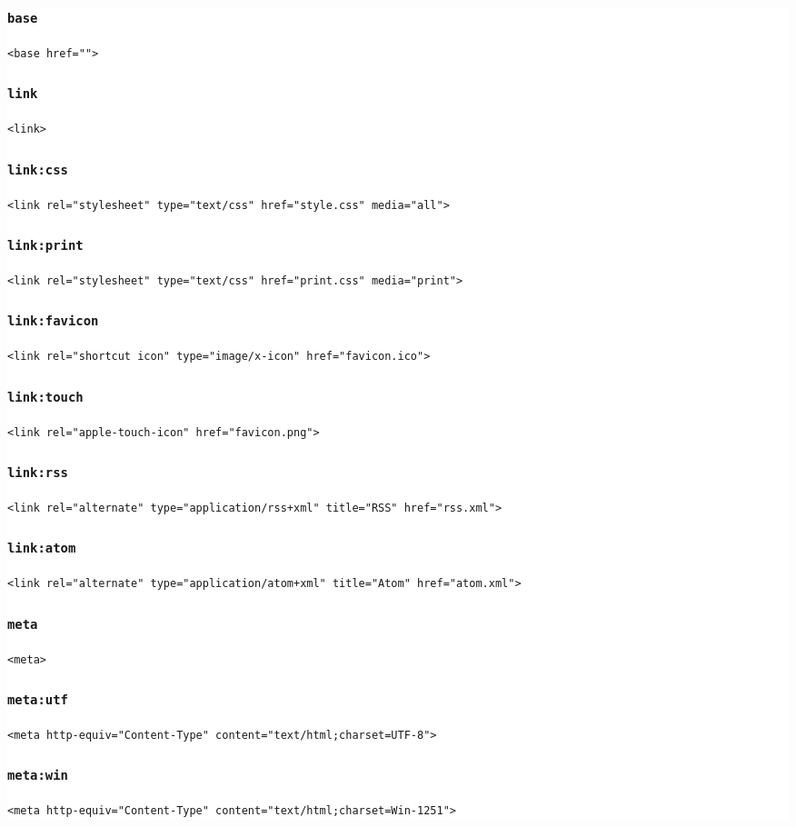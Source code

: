 ### ` base ` ###
```
<base href="">
```

### ` link ` ###
```
<link>
```

### ` link:css ` ###
```
<link rel="stylesheet" type="text/css" href="style.css" media="all">
```

### ` link:print ` ###
```
<link rel="stylesheet" type="text/css" href="print.css" media="print">
```

### ` link:favicon ` ###
```
<link rel="shortcut icon" type="image/x-icon" href="favicon.ico">
```

### ` link:touch ` ###
```
<link rel="apple-touch-icon" href="favicon.png">
```

### ` link:rss ` ###
```
<link rel="alternate" type="application/rss+xml" title="RSS" href="rss.xml">
```

### ` link:atom ` ###
```
<link rel="alternate" type="application/atom+xml" title="Atom" href="atom.xml">
```

### ` meta ` ###
```
<meta>
```

### ` meta:utf ` ###
```
<meta http-equiv="Content-Type" content="text/html;charset=UTF-8">
```

### ` meta:win ` ###
```
<meta http-equiv="Content-Type" content="text/html;charset=Win-1251">
```
